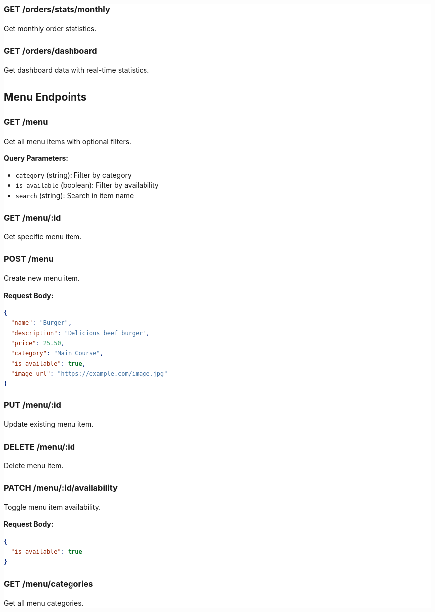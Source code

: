 ### GET /orders/stats/monthly
Get monthly order statistics.

### GET /orders/dashboard
Get dashboard data with real-time statistics.

## Menu Endpoints

### GET /menu
Get all menu items with optional filters.

**Query Parameters:**
- `category` (string): Filter by category
- `is_available` (boolean): Filter by availability
- `search` (string): Search in item name

### GET /menu/:id
Get specific menu item.

### POST /menu
Create new menu item.

**Request Body:**
```json
{
  "name": "Burger",
  "description": "Delicious beef burger",
  "price": 25.50,
  "category": "Main Course",
  "is_available": true,
  "image_url": "https://example.com/image.jpg"
}
```

### PUT /menu/:id
Update existing menu item.

### DELETE /menu/:id
Delete menu item.

### PATCH /menu/:id/availability
Toggle menu item availability.

**Request Body:**
```json
{
  "is_available": true
}
```

### GET /menu/categories
Get all menu categories.
